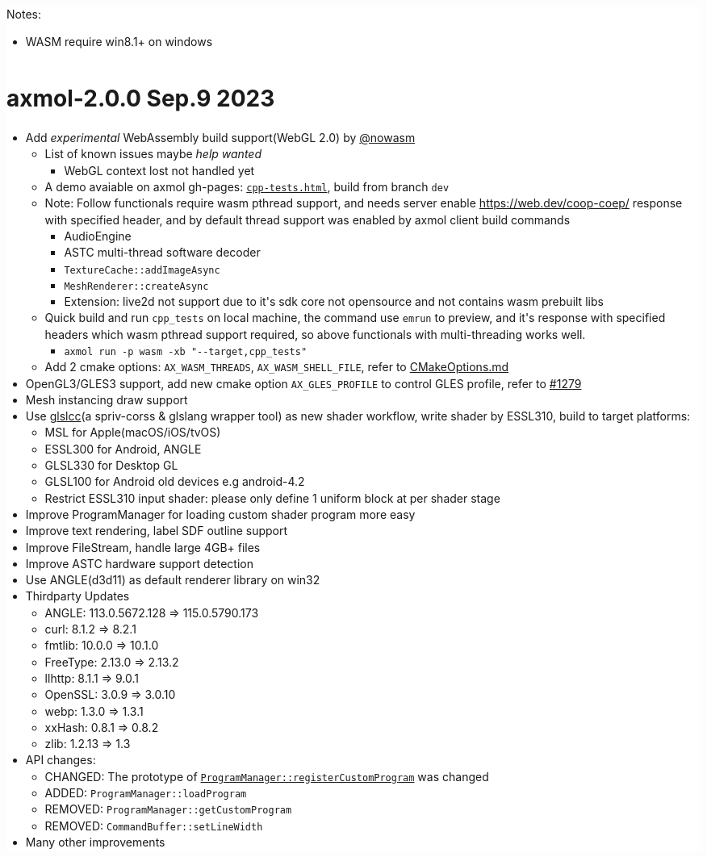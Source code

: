 Notes:

- WASM require win8.1+ on windows

# axmol-2.0.0 Sep.9 2023

-  Add *experimental* WebAssembly build support(WebGL 2.0) by [@nowasm](https://github.com/nowasm)
    - List of known issues maybe *help wanted*
        - WebGL context lost not handled yet
     - A demo avaiable on axmol gh-pages: [`cpp-tests.html`](https://axmol.dev/axmol/wasm/cpp_tests/cpp_tests.html), build from branch `dev`
     - Note:  Follow functionals require wasm pthread support, and needs server enable https://web.dev/coop-coep/ response with specified header, and by default thread support was enabled by axmol client build commands
         - AudioEngine
         - ASTC multi-thread software decoder
         - `TextureCache::addImageAsync`
         - `MeshRenderer::createAsync`
         -  Extension: live2d not support due to it's sdk core not opensource and not contains wasm prebuilt libs
     - Quick build and run `cpp_tests` on local machine, the command use `emrun` to preview, and it's response with specified headers which wasm pthread support required, so above functionals with multi-threading works well.
         - `axmol run -p wasm -xb "--target,cpp_tests"`
     - Add 2 cmake options: `AX_WASM_THREADS`, `AX_WASM_SHELL_FILE`, refer to [CMakeOptions.md](CMakeOptions.md)
- OpenGL3/GLES3 support, add new cmake option `AX_GLES_PROFILE` to control GLES profile, refer to [#1279](https://github.com/axmolengine/axmol/issues/1279)
- Mesh instancing draw support
- Use [glslcc](https://github.com/axmolengine/glslcc)(a spriv-corss & glslang wrapper tool) as new shader workflow, write shader by ESSL310, build to target platforms: 
    - MSL for Apple(macOS/iOS/tvOS)
    - ESSL300 for Android, ANGLE
    - GLSL330 for Desktop GL
    - GLSL100 for Android old devices e.g android-4.2
    - Restrict ESSL310 input shader: please only define 1 uniform block at per shader stage
- Improve ProgramManager for loading custom shader program more easy
- Improve text rendering, label SDF outline support
- Improve FileStream, handle large 4GB+ files
- Improve ASTC hardware support detection
- Use ANGLE(d3d11) as default renderer library on win32
- Thirdparty Updates
    - ANGLE: 113.0.5672.128 => 115.0.5790.173
    - curl: 8.1.2 => 8.2.1
    - fmtlib: 10.0.0 => 10.1.0
    - FreeType: 2.13.0 => 2.13.2
    - llhttp: 8.1.1 => 9.0.1
    - OpenSSL: 3.0.9 => 3.0.10
    - webp: 1.3.0 => 1.3.1
    - xxHash: 0.8.1 => 0.8.2
    - zlib: 1.2.13 => 1.3
- API changes:
    - CHANGED: The prototype of [`ProgramManager::registerCustomProgram`](https://axmol.dev/manual/latest/d1/db2/classax_1_1backend_1_1_program_manager.html#ab0c9fa9f0ebef5f20a868e2ea6cdc631) was changed
    - ADDED: `ProgramManager::loadProgram`
    - REMOVED: `ProgramManager::getCustomProgram`
    - REMOVED: `CommandBuffer::setLineWidth`
- Many other improvements
  